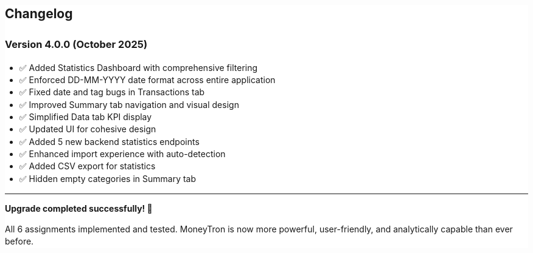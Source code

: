 ## Changelog

### Version 4.0.0 (October 2025)
- ✅ Added Statistics Dashboard with comprehensive filtering
- ✅ Enforced DD-MM-YYYY date format across entire application
- ✅ Fixed date and tag bugs in Transactions tab
- ✅ Improved Summary tab navigation and visual design
- ✅ Simplified Data tab KPI display
- ✅ Updated UI for cohesive design
- ✅ Added 5 new backend statistics endpoints
- ✅ Enhanced import experience with auto-detection
- ✅ Added CSV export for statistics
- ✅ Hidden empty categories in Summary tab

---

**Upgrade completed successfully! 🎉**

All 6 assignments implemented and tested.
MoneyTron is now more powerful, user-friendly, and analytically capable than ever before.
